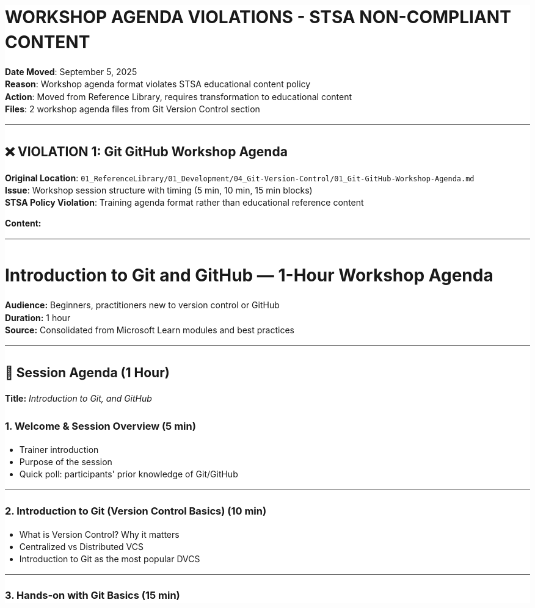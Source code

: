# WORKSHOP AGENDA VIOLATIONS - STSA NON-COMPLIANT CONTENT

**Date Moved**: September 5, 2025  
**Reason**: Workshop agenda format violates STSA educational content policy  
**Action**: Moved from Reference Library, requires transformation to educational content  
**Files**: 2 workshop agenda files from Git Version Control section

---

## ❌ VIOLATION 1: Git GitHub Workshop Agenda

**Original Location**: `01_ReferenceLibrary/01_Development/04_Git-Version-Control/01_Git-GitHub-Workshop-Agenda.md`  
**Issue**: Workshop session structure with timing (5 min, 10 min, 15 min blocks)  
**STSA Policy Violation**: Training agenda format rather than educational reference content

**Content:**

---

# Introduction to Git and GitHub — 1-Hour Workshop Agenda

**Audience:** Beginners, practitioners new to version control or GitHub  
**Duration:** 1 hour  
**Source:** Consolidated from Microsoft Learn modules and best practices

---

## 📅 Session Agenda (1 Hour)

**Title:** *Introduction to Git, and GitHub*

### 1. Welcome & Session Overview (5 min)

- Trainer introduction
- Purpose of the session
- Quick poll: participants' prior knowledge of Git/GitHub

---

### 2. Introduction to Git (Version Control Basics) (10 min)

- What is Version Control? Why it matters
- Centralized vs Distributed VCS
- Introduction to Git as the most popular DVCS

---

### 3. Hands-on with Git Basics (15 min)
